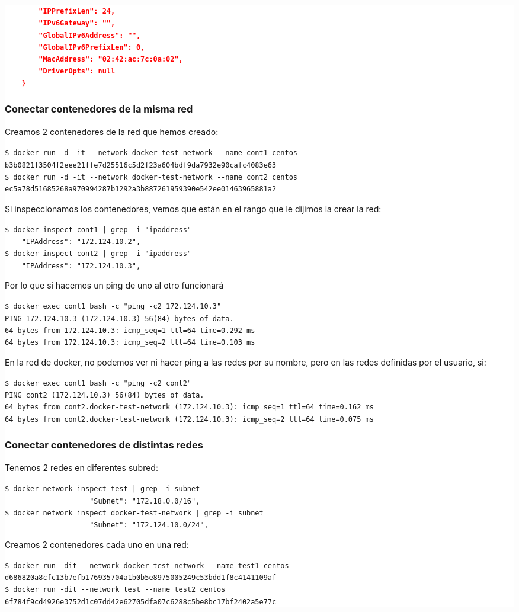````json
        "IPPrefixLen": 24,
        "IPv6Gateway": "",
        "GlobalIPv6Address": "",
        "GlobalIPv6PrefixLen": 0,
        "MacAddress": "02:42:ac:7c:0a:02",
        "DriverOpts": null
    }
````

### Conectar contenedores de la misma red

Creamos 2 contenedores de la red que hemos creado:
````
$ docker run -d -it --network docker-test-network --name cont1 centos
b3b0821f3504f2eee21ffe7d25516c5d2f23a604bdf9da7932e90cafc4083e63
$ docker run -d -it --network docker-test-network --name cont2 centos
ec5a78d51685268a970994287b1292a3b887261959390e542ee01463965881a2
````

Si inspeccionamos los contenedores, vemos que están en el rango que le dijimos la crear la red:
````
$ docker inspect cont1 | grep -i "ipaddress"
    "IPAddress": "172.124.10.2",
$ docker inspect cont2 | grep -i "ipaddress"
    "IPAddress": "172.124.10.3",
````

Por lo que si hacemos un ping de uno al otro funcionará
````
$ docker exec cont1 bash -c "ping -c2 172.124.10.3"
PING 172.124.10.3 (172.124.10.3) 56(84) bytes of data.
64 bytes from 172.124.10.3: icmp_seq=1 ttl=64 time=0.292 ms
64 bytes from 172.124.10.3: icmp_seq=2 ttl=64 time=0.103 ms
````

En la red de docker, no podemos ver ni hacer ping a las redes por su nombre, pero en las redes definidas por el usuario, si:
````
$ docker exec cont1 bash -c "ping -c2 cont2"
PING cont2 (172.124.10.3) 56(84) bytes of data.
64 bytes from cont2.docker-test-network (172.124.10.3): icmp_seq=1 ttl=64 time=0.162 ms
64 bytes from cont2.docker-test-network (172.124.10.3): icmp_seq=2 ttl=64 time=0.075 ms
````

### Conectar contenedores de distintas redes

Tenemos 2 redes en diferentes subred:
````
$ docker network inspect test | grep -i subnet
                    "Subnet": "172.18.0.0/16",
$ docker network inspect docker-test-network | grep -i subnet
                    "Subnet": "172.124.10.0/24",
````

Creamos 2 contenedores cada uno en una red:
````
$ docker run -dit --network docker-test-network --name test1 centos
d686820a8cfc13b7efb176935704a1b0b5e8975005249c53bdd1f8c4141109af
$ docker run -dit --network test --name test2 centos
6f784f9cd4926e3752d1c07dd42e62705dfa07c6288c5be8bc17bf2402a5e77c
````
